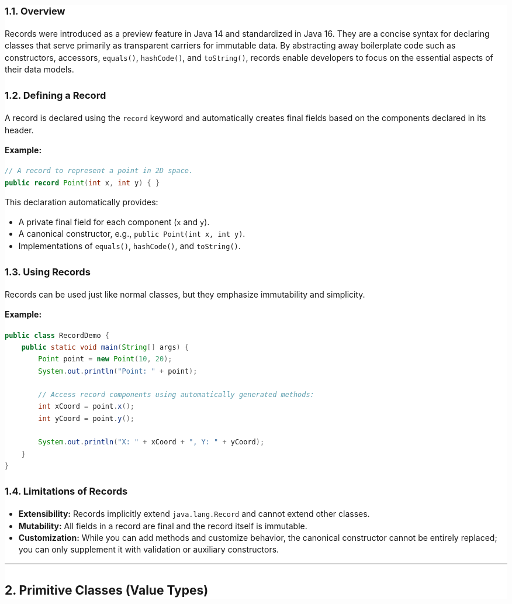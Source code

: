 ### 1.1. Overview

Records were introduced as a preview feature in Java 14 and standardized in Java 16. They are a concise syntax for declaring classes that serve primarily as transparent carriers for immutable data. By abstracting away boilerplate code such as constructors, accessors, `equals()`, `hashCode()`, and `toString()`, records enable developers to focus on the essential aspects of their data models.

### 1.2. Defining a Record

A record is declared using the `record` keyword and automatically creates final fields based on the components declared in its header.

**Example:**

```java
// A record to represent a point in 2D space.
public record Point(int x, int y) { }
```

This declaration automatically provides:

- A private final field for each component (`x` and `y`).
- A canonical constructor, e.g., `public Point(int x, int y)`.
- Implementations of `equals()`, `hashCode()`, and `toString()`.

### 1.3. Using Records

Records can be used just like normal classes, but they emphasize immutability and simplicity.

**Example:**

```java
public class RecordDemo {
    public static void main(String[] args) {
        Point point = new Point(10, 20);
        System.out.println("Point: " + point);
        
        // Access record components using automatically generated methods:
        int xCoord = point.x();
        int yCoord = point.y();
        
        System.out.println("X: " + xCoord + ", Y: " + yCoord);
    }
}
```

### 1.4. Limitations of Records

- **Extensibility:** Records implicitly extend `java.lang.Record` and cannot extend other classes.
- **Mutability:** All fields in a record are final and the record itself is immutable.
- **Customization:** While you can add methods and customize behavior, the canonical constructor cannot be entirely replaced; you can only supplement it with validation or auxiliary constructors.

---

## 2. Primitive Classes (Value Types)
